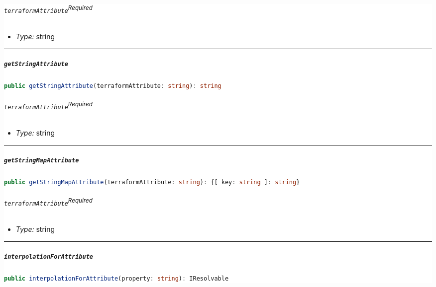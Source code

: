 ###### `terraformAttribute`<sup>Required</sup> <a name="terraformAttribute" id="rhizo-co-terraform-provider-oci.coreListingResourceVersionAgreement.CoreListingResourceVersionAgreementTimeoutsOutputReference.getNumberMapAttribute.parameter.terraformAttribute"></a>

- *Type:* string

---

##### `getStringAttribute` <a name="getStringAttribute" id="rhizo-co-terraform-provider-oci.coreListingResourceVersionAgreement.CoreListingResourceVersionAgreementTimeoutsOutputReference.getStringAttribute"></a>

```typescript
public getStringAttribute(terraformAttribute: string): string
```

###### `terraformAttribute`<sup>Required</sup> <a name="terraformAttribute" id="rhizo-co-terraform-provider-oci.coreListingResourceVersionAgreement.CoreListingResourceVersionAgreementTimeoutsOutputReference.getStringAttribute.parameter.terraformAttribute"></a>

- *Type:* string

---

##### `getStringMapAttribute` <a name="getStringMapAttribute" id="rhizo-co-terraform-provider-oci.coreListingResourceVersionAgreement.CoreListingResourceVersionAgreementTimeoutsOutputReference.getStringMapAttribute"></a>

```typescript
public getStringMapAttribute(terraformAttribute: string): {[ key: string ]: string}
```

###### `terraformAttribute`<sup>Required</sup> <a name="terraformAttribute" id="rhizo-co-terraform-provider-oci.coreListingResourceVersionAgreement.CoreListingResourceVersionAgreementTimeoutsOutputReference.getStringMapAttribute.parameter.terraformAttribute"></a>

- *Type:* string

---

##### `interpolationForAttribute` <a name="interpolationForAttribute" id="rhizo-co-terraform-provider-oci.coreListingResourceVersionAgreement.CoreListingResourceVersionAgreementTimeoutsOutputReference.interpolationForAttribute"></a>

```typescript
public interpolationForAttribute(property: string): IResolvable
```
